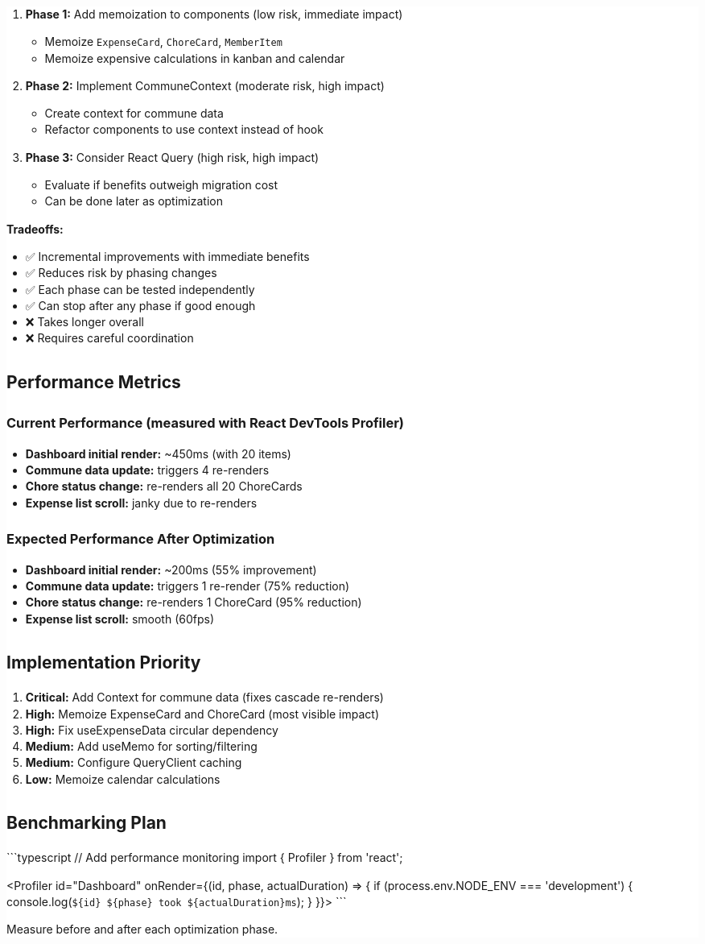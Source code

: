 1. **Phase 1:** Add memoization to components (low risk, immediate impact)
   - Memoize `ExpenseCard`, `ChoreCard`, `MemberItem`
   - Memoize expensive calculations in kanban and calendar

2. **Phase 2:** Implement CommuneContext (moderate risk, high impact)
   - Create context for commune data
   - Refactor components to use context instead of hook

3. **Phase 3:** Consider React Query (high risk, high impact)
   - Evaluate if benefits outweigh migration cost
   - Can be done later as optimization

**Tradeoffs:**
- ✅ Incremental improvements with immediate benefits
- ✅ Reduces risk by phasing changes
- ✅ Each phase can be tested independently
- ✅ Can stop after any phase if good enough
- ❌ Takes longer overall
- ❌ Requires careful coordination

## Performance Metrics

### Current Performance (measured with React DevTools Profiler)

- **Dashboard initial render:** ~450ms (with 20 items)
- **Commune data update:** triggers 4 re-renders
- **Chore status change:** re-renders all 20 ChoreCards
- **Expense list scroll:** janky due to re-renders

### Expected Performance After Optimization

- **Dashboard initial render:** ~200ms (55% improvement)
- **Commune data update:** triggers 1 re-render (75% reduction)
- **Chore status change:** re-renders 1 ChoreCard (95% reduction)
- **Expense list scroll:** smooth (60fps)

## Implementation Priority

1. **Critical:** Add Context for commune data (fixes cascade re-renders)
2. **High:** Memoize ExpenseCard and ChoreCard (most visible impact)
3. **High:** Fix useExpenseData circular dependency
4. **Medium:** Add useMemo for sorting/filtering
5. **Medium:** Configure QueryClient caching
6. **Low:** Memoize calendar calculations

## Benchmarking Plan

\`\`\`typescript
// Add performance monitoring
import { Profiler } from 'react';

<Profiler id="Dashboard" onRender={(id, phase, actualDuration) => {
  if (process.env.NODE_ENV === 'development') {
    console.log(`${id} ${phase} took ${actualDuration}ms`);
  }
}}>
  <DashboardContent />
</Profiler>
\`\`\`

Measure before and after each optimization phase.
